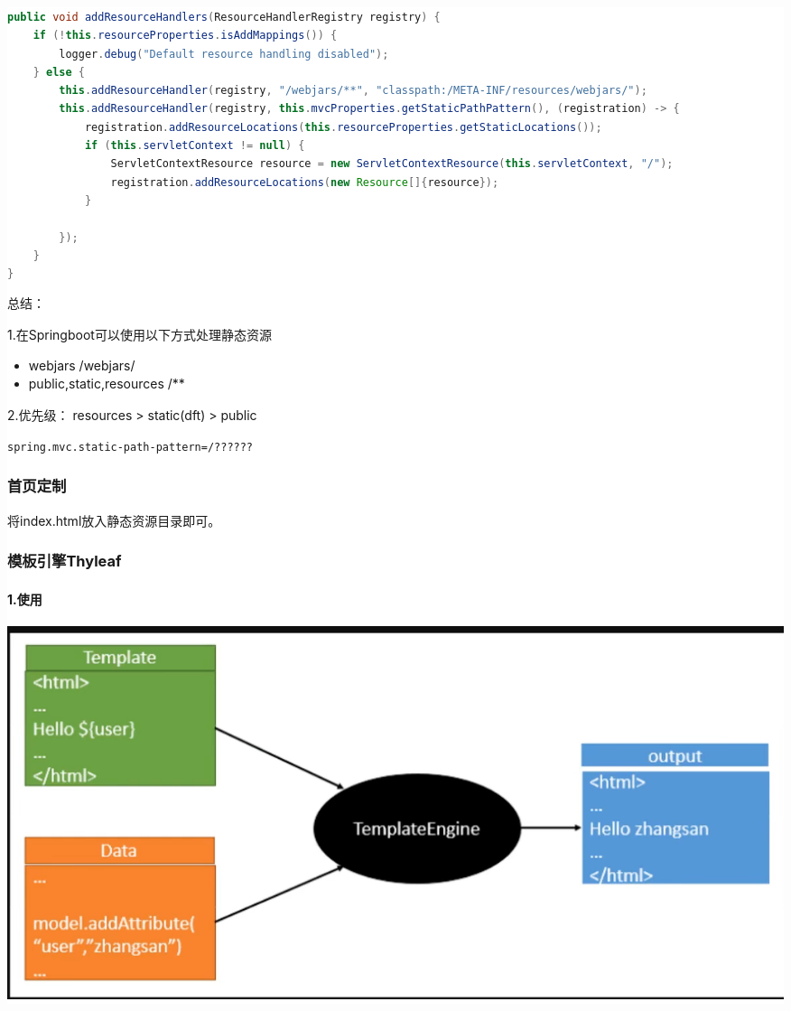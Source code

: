 ```java
public void addResourceHandlers(ResourceHandlerRegistry registry) {
    if (!this.resourceProperties.isAddMappings()) {
        logger.debug("Default resource handling disabled");
    } else {
        this.addResourceHandler(registry, "/webjars/**", "classpath:/META-INF/resources/webjars/");
        this.addResourceHandler(registry, this.mvcProperties.getStaticPathPattern(), (registration) -> {
            registration.addResourceLocations(this.resourceProperties.getStaticLocations());
            if (this.servletContext != null) {
                ServletContextResource resource = new ServletContextResource(this.servletContext, "/");
                registration.addResourceLocations(new Resource[]{resource});
            }

        });
    }
}
```

总结：

1.在Springboot可以使用以下方式处理静态资源

- webjars   /webjars/
- public,static,resources    /**

2.优先级： resources > static(dft) > public

```properties
spring.mvc.static-path-pattern=/??????
```

### 首页定制

将index.html放入静态资源目录即可。

### 模板引擎Thyleaf

#### 1.使用

![image-20220226190951555](../images/image-20220226190951555.png)
